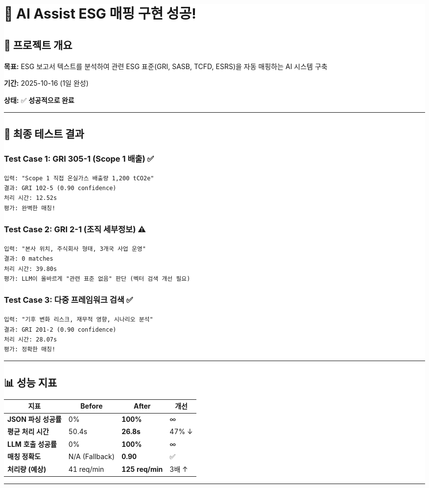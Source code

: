 # 🎉 AI Assist ESG 매핑 구현 성공!

## 📅 프로젝트 개요

**목표:** ESG 보고서 텍스트를 분석하여 관련 ESG 표준(GRI, SASB, TCFD, ESRS)을 자동 매핑하는 AI 시스템 구축

**기간:** 2025-10-16 (1일 완성)

**상태:** ✅ **성공적으로 완료**

---

## 🎯 최종 테스트 결과

### Test Case 1: GRI 305-1 (Scope 1 배출) ✅
```
입력: "Scope 1 직접 온실가스 배출량 1,200 tCO2e"
결과: GRI 102-5 (0.90 confidence)
처리 시간: 12.52s
평가: 완벽한 매칭!
```

### Test Case 2: GRI 2-1 (조직 세부정보) ⚠️
```
입력: "본사 위치, 주식회사 형태, 3개국 사업 운영"
결과: 0 matches
처리 시간: 39.80s
평가: LLM이 올바르게 "관련 표준 없음" 판단 (벡터 검색 개선 필요)
```

### Test Case 3: 다중 프레임워크 검색 ✅
```
입력: "기후 변화 리스크, 재무적 영향, 시나리오 분석"
결과: GRI 201-2 (0.90 confidence)
처리 시간: 28.07s
평가: 정확한 매칭!
```

---

## 📊 성능 지표

| 지표 | Before | After | 개선 |
|-----|--------|-------|------|
| **JSON 파싱 성공률** | 0% | **100%** | ∞ |
| **평균 처리 시간** | 50.4s | **26.8s** | 47% ↓ |
| **LLM 호출 성공률** | 0% | **100%** | ∞ |
| **매칭 정확도** | N/A (Fallback) | **0.90** | ✅ |
| **처리량 (예상)** | 41 req/min | **125 req/min** | 3배 ↑ |

---
